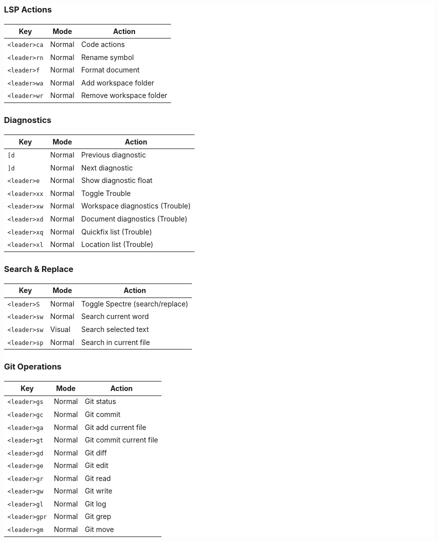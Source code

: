 ### LSP Actions
| Key | Mode | Action |
|-----|------|--------|
| `<leader>ca` | Normal | Code actions |
| `<leader>rn` | Normal | Rename symbol |
| `<leader>f` | Normal | Format document |
| `<leader>wa` | Normal | Add workspace folder |
| `<leader>wr` | Normal | Remove workspace folder |

### Diagnostics
| Key | Mode | Action |
|-----|------|--------|
| `[d` | Normal | Previous diagnostic |
| `]d` | Normal | Next diagnostic |
| `<leader>e` | Normal | Show diagnostic float |
| `<leader>xx` | Normal | Toggle Trouble |
| `<leader>xw` | Normal | Workspace diagnostics (Trouble) |
| `<leader>xd` | Normal | Document diagnostics (Trouble) |
| `<leader>xq` | Normal | Quickfix list (Trouble) |
| `<leader>xl` | Normal | Location list (Trouble) |

### Search & Replace
| Key | Mode | Action |
|-----|------|--------|
| `<leader>S` | Normal | Toggle Spectre (search/replace) |
| `<leader>sw` | Normal | Search current word |
| `<leader>sw` | Visual | Search selected text |
| `<leader>sp` | Normal | Search in current file |

### Git Operations
| Key | Mode | Action |
|-----|------|--------|
| `<leader>gs` | Normal | Git status |
| `<leader>gc` | Normal | Git commit |
| `<leader>ga` | Normal | Git add current file |
| `<leader>gt` | Normal | Git commit current file |
| `<leader>gd` | Normal | Git diff |
| `<leader>ge` | Normal | Git edit |
| `<leader>gr` | Normal | Git read |
| `<leader>gw` | Normal | Git write |
| `<leader>gl` | Normal | Git log |
| `<leader>gpr` | Normal | Git grep |
| `<leader>gm` | Normal | Git move |